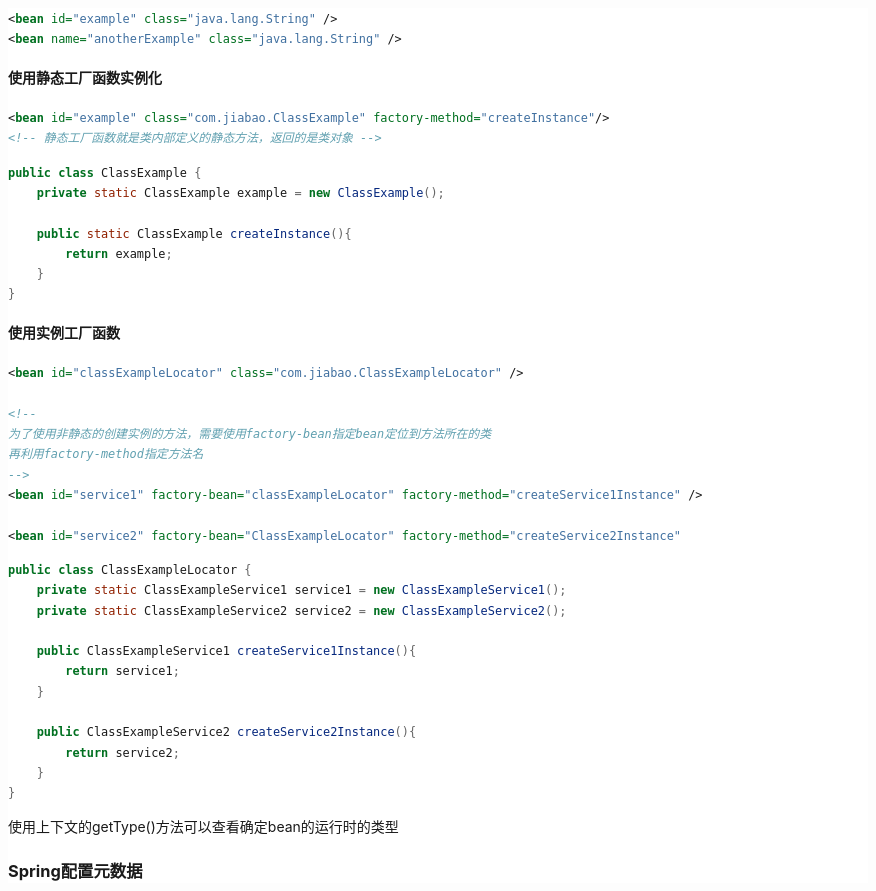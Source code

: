 
```xml
<bean id="example" class="java.lang.String" />
<bean name="anotherExample" class="java.lang.String" />
```

#### 使用静态工厂函数实例化

```xml
<bean id="example" class="com.jiabao.ClassExample" factory-method="createInstance"/>
<!-- 静态工厂函数就是类内部定义的静态方法，返回的是类对象 -->
```

```java
public class ClassExample {
    private static ClassExample example = new ClassExample();
    
    public static ClassExample createInstance(){
        return example;
    }
}
```

#### 使用实例工厂函数

```xml
<bean id="classExampleLocator" class="com.jiabao.ClassExampleLocator" />

<!-- 
为了使用非静态的创建实例的方法，需要使用factory-bean指定bean定位到方法所在的类
再利用factory-method指定方法名
-->
<bean id="service1" factory-bean="classExampleLocator" factory-method="createService1Instance" />

<bean id="service2" factory-bean="ClassExampleLocator" factory-method="createService2Instance"
```

```java
public class ClassExampleLocator {
    private static ClassExampleService1 service1 = new ClassExampleService1();
    private static ClassExampleService2 service2 = new ClassExampleService2();
    
    public ClassExampleService1 createService1Instance(){
        return service1;
    }
    
    public ClassExampleService2 createService2Instance(){
        return service2;
    }
}
```

使用上下文的getType()方法可以查看确定bean的运行时的类型

### Spring配置元数据
